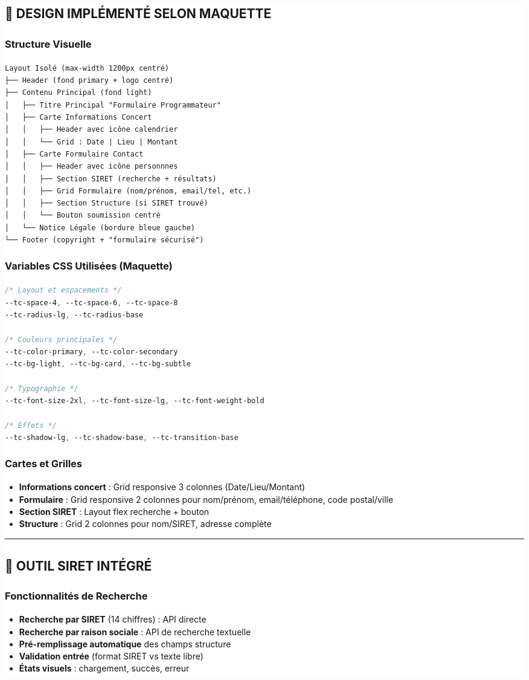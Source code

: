 ## 🎨 **DESIGN IMPLÉMENTÉ SELON MAQUETTE**

### **Structure Visuelle**
```
Layout Isolé (max-width 1200px centré)
├── Header (fond primary + logo centré)
├── Contenu Principal (fond light)
│   ├── Titre Principal "Formulaire Programmateur"
│   ├── Carte Informations Concert
│   │   ├── Header avec icône calendrier
│   │   └── Grid : Date | Lieu | Montant
│   ├── Carte Formulaire Contact
│   │   ├── Header avec icône personnnes
│   │   ├── Section SIRET (recherche + résultats)
│   │   ├── Grid Formulaire (nom/prénom, email/tel, etc.)
│   │   ├── Section Structure (si SIRET trouvé)
│   │   └── Bouton soumission centré
│   └── Notice Légale (bordure bleue gauche)
└── Footer (copyright + "formulaire sécurisé")
```

### **Variables CSS Utilisées (Maquette)**
```css
/* Layout et espacements */
--tc-space-4, --tc-space-6, --tc-space-8
--tc-radius-lg, --tc-radius-base

/* Couleurs principales */
--tc-color-primary, --tc-color-secondary
--tc-bg-light, --tc-bg-card, --tc-bg-subtle

/* Typographie */
--tc-font-size-2xl, --tc-font-size-lg, --tc-font-weight-bold

/* Effets */
--tc-shadow-lg, --tc-shadow-base, --tc-transition-base
```

### **Cartes et Grilles**
- **Informations concert** : Grid responsive 3 colonnes (Date/Lieu/Montant)
- **Formulaire** : Grid responsive 2 colonnes pour nom/prénom, email/téléphone, code postal/ville
- **Section SIRET** : Layout flex recherche + bouton
- **Structure** : Grid 2 colonnes pour nom/SIRET, adresse complète

---

## 🔧 **OUTIL SIRET INTÉGRÉ**

### **Fonctionnalités de Recherche**
- **Recherche par SIRET** (14 chiffres) : API directe
- **Recherche par raison sociale** : API de recherche textuelle
- **Pré-remplissage automatique** des champs structure
- **Validation entrée** (format SIRET vs texte libre)
- **États visuels** : chargement, succès, erreur
